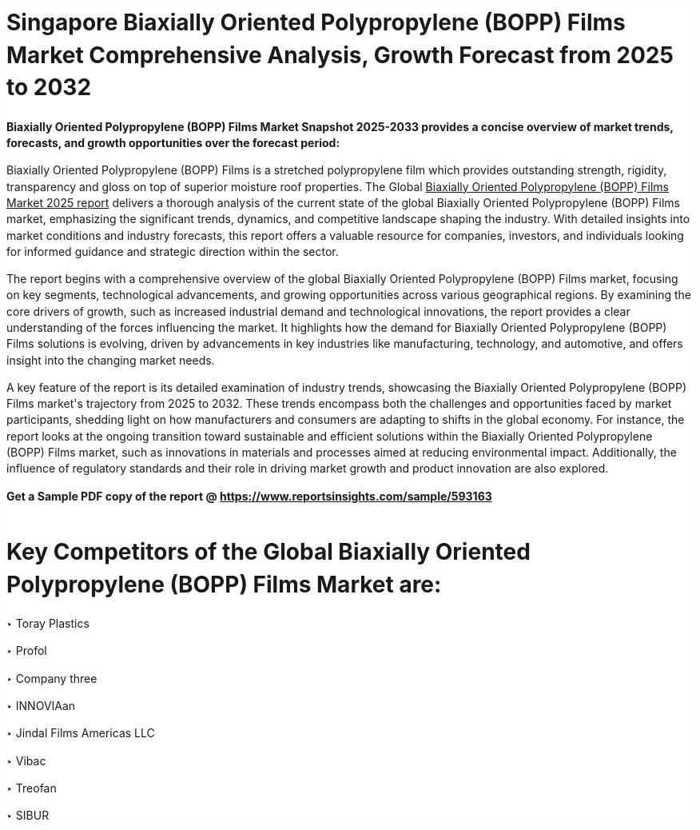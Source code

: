 # Singapore Biaxially Oriented Polypropylene (BOPP) Films Market Comprehensive Analysis, Growth Forecast from 2025 to 2032

<strong>Biaxially Oriented Polypropylene (BOPP) Films Market Snapshot 2025-2033 provides a concise overview of market trends, forecasts, and growth opportunities over the forecast period:</strong>

Biaxially Oriented Polypropylene (BOPP) Films is a stretched polypropylene film which provides outstanding strength, rigidity, transparency and gloss on top of superior moisture roof properties. The Global <a href=https://www.reportsinsights.com/sample/593163>Biaxially Oriented Polypropylene (BOPP) Films Market 2025 report</a> delivers a thorough analysis of the current state of the global Biaxially Oriented Polypropylene (BOPP) Films market, emphasizing the significant trends, dynamics, and competitive landscape shaping the industry. With detailed insights into market conditions and industry forecasts, this report offers a valuable resource for companies, investors, and individuals looking for informed guidance and strategic direction within the sector.

The report begins with a comprehensive overview of the global Biaxially Oriented Polypropylene (BOPP) Films market, focusing on key segments, technological advancements, and growing opportunities across various geographical regions. By examining the core drivers of growth, such as increased industrial demand and technological innovations, the report provides a clear understanding of the forces influencing the market. It highlights how the demand for Biaxially Oriented Polypropylene (BOPP) Films solutions is evolving, driven by advancements in key industries like manufacturing, technology, and automotive, and offers insight into the changing market needs.

A key feature of the report is its detailed examination of industry trends, showcasing the Biaxially Oriented Polypropylene (BOPP) Films market's trajectory from 2025 to 2032. These trends encompass both the challenges and opportunities faced by market participants, shedding light on how manufacturers and consumers are adapting to shifts in the global economy. For instance, the report looks at the ongoing transition toward sustainable and efficient solutions within the Biaxially Oriented Polypropylene (BOPP) Films market, such as innovations in materials and processes aimed at reducing environmental impact. Additionally, the influence of regulatory standards and their role in driving market growth and product innovation are also explored.

<strong>Get a Sample PDF copy of the report @ <a href=https://www.reportsinsights.com/sample/593163>https://www.reportsinsights.com/sample/593163</a></strong>

# <strong>Key Competitors of the Global Biaxially Oriented Polypropylene (BOPP) Films Market are:</strong>

‣ Toray Plastics

‣ Profol

‣ Company three

‣ INNOVIAan

‣ Jindal Films Americas LLC

‣ Vibac

‣ Treofan

‣ SIBUR

